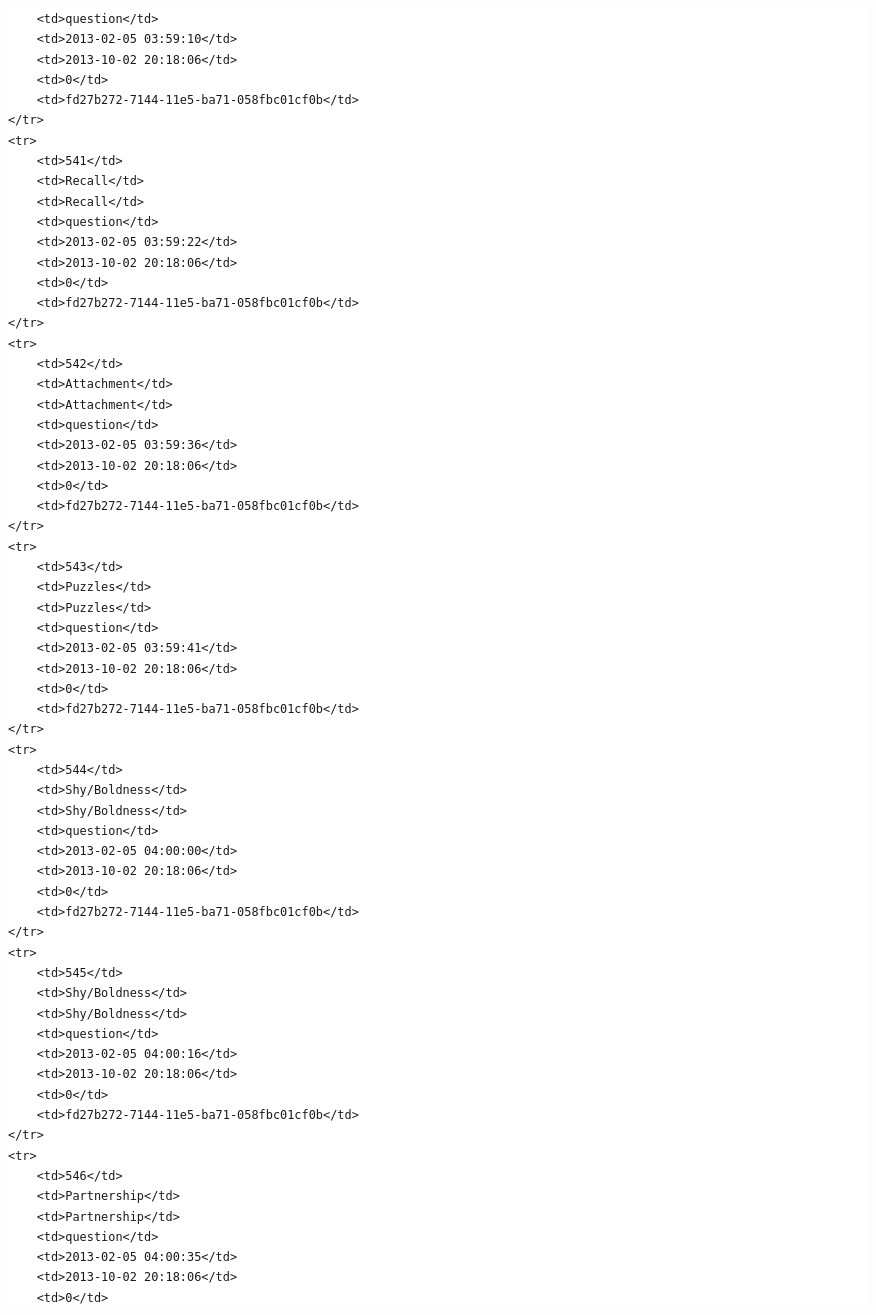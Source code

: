         <td>question</td>
        <td>2013-02-05 03:59:10</td>
        <td>2013-10-02 20:18:06</td>
        <td>0</td>
        <td>fd27b272-7144-11e5-ba71-058fbc01cf0b</td>
    </tr>
    <tr>
        <td>541</td>
        <td>Recall</td>
        <td>Recall</td>
        <td>question</td>
        <td>2013-02-05 03:59:22</td>
        <td>2013-10-02 20:18:06</td>
        <td>0</td>
        <td>fd27b272-7144-11e5-ba71-058fbc01cf0b</td>
    </tr>
    <tr>
        <td>542</td>
        <td>Attachment</td>
        <td>Attachment</td>
        <td>question</td>
        <td>2013-02-05 03:59:36</td>
        <td>2013-10-02 20:18:06</td>
        <td>0</td>
        <td>fd27b272-7144-11e5-ba71-058fbc01cf0b</td>
    </tr>
    <tr>
        <td>543</td>
        <td>Puzzles</td>
        <td>Puzzles</td>
        <td>question</td>
        <td>2013-02-05 03:59:41</td>
        <td>2013-10-02 20:18:06</td>
        <td>0</td>
        <td>fd27b272-7144-11e5-ba71-058fbc01cf0b</td>
    </tr>
    <tr>
        <td>544</td>
        <td>Shy/Boldness</td>
        <td>Shy/Boldness</td>
        <td>question</td>
        <td>2013-02-05 04:00:00</td>
        <td>2013-10-02 20:18:06</td>
        <td>0</td>
        <td>fd27b272-7144-11e5-ba71-058fbc01cf0b</td>
    </tr>
    <tr>
        <td>545</td>
        <td>Shy/Boldness</td>
        <td>Shy/Boldness</td>
        <td>question</td>
        <td>2013-02-05 04:00:16</td>
        <td>2013-10-02 20:18:06</td>
        <td>0</td>
        <td>fd27b272-7144-11e5-ba71-058fbc01cf0b</td>
    </tr>
    <tr>
        <td>546</td>
        <td>Partnership</td>
        <td>Partnership</td>
        <td>question</td>
        <td>2013-02-05 04:00:35</td>
        <td>2013-10-02 20:18:06</td>
        <td>0</td>